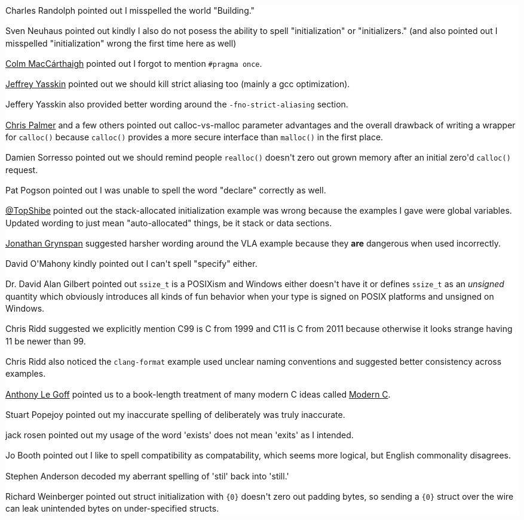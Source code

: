 Charles Randolph pointed out I misspelled the world "Building."

Sven Neuhaus pointed out kindly I also do not posess the ability to spell
"initialization" or "initializers." (and also pointed out I misspelled
"initialization" wrong the first time here as well)

[Colm MacCárthaigh] pointed out I forgot to mention `#pragma once`.

[Jeffrey Yasskin] pointed out we should kill strict aliasing too (mainly a gcc
optimization).

Jeffery Yasskin also provided better wording around the
`-fno-strict-aliasing` section.

[Chris Palmer] and a few others pointed out calloc-vs-malloc parameter
advantages and the overall drawback of writing a wrapper for `calloc()` because
`calloc()` provides a more secure interface than `malloc()` in the first place.

Damien Sorresso pointed out we should remind people `realloc()` doesn't zero
out grown memory after an initial zero'd `calloc()` request.

Pat Pogson pointed out I was unable to spell the word "declare" correctly
as well.

[@TopShibe] pointed out the stack-allocated initialization example was wrong
because the examples I gave were global variables. Updated wording to just mean
"auto-allocated" things, be it stack or data sections.

[Jonathan Grynspan][dangerous anti-pattern] suggested harsher wording around
the VLA example because they **are** dangerous when used incorrectly.

David O'Mahony kindly pointed out I can't spell "specify" either.

Dr. David Alan Gilbert pointed out `ssize_t` is a POSIXism and Windows either
doesn't have it or defines `ssize_t` as an *unsigned* quantity which obviously
introduces all kinds of fun behavior when your type is signed on POSIX
platforms and unsigned on Windows.

Chris Ridd suggested we explicitly mention C99 is C from 1999 and C11 is C from
2011 because otherwise it looks strange having 11 be newer than 99.

Chris Ridd also noticed the `clang-format` example used unclear naming
conventions and suggested better consistency across examples.

[Anthony Le Goff] pointed us to a book-length treatment of many modern C ideas
called [Modern C].

Stuart Popejoy pointed out my inaccurate spelling of deliberately was truly
inaccurate.

jack rosen pointed out my usage of the word 'exists' does not mean 'exits' as I
intended.

Jo Booth pointed out I like to spell compatibility as compatability, which
seems more logical, but English commonality disagrees.

Stephen Anderson decoded my aberrant spelling of 'stil' back into 'still.'

Richard Weinberger pointed out struct initialization with `{0}` doesn't zero
out padding bytes, so sending a `{0}` struct over the wire can leak unintended
bytes on under-specified structs.


  [How to C in 2016]: https://matt.sh/howto-c
  [Matt Stancliff]: http://matt.sh
  [Keith S. Thompson]: https://github.com/Keith-S-Thompson
  [Bryan Elliott]: https://github.com/Fordi
  [howto-c-response]: https://github.com/Keith-S-Thompson/how-to-c-response/blob/master/README.md
  [Dom Christie]: https://github.com/domchristie
  [to-markdown]: https://github.com/domchristie/to-markdown
  [pandoc]: http://pandoc.org
  [Matt]: mailto:matt@matt.sh
  [Adrián Arroyo Calle]: https://github.com/AdrianArroyoCalle
  [¿Cómo programar en C (en 2016)?]: https://adrianarroyocalle.github.io/blog/2016/01/10/como-programar-en-c-en-2016/
  [Jan-Erik Rediger]: http://fnordig.de/
  [Enough Rope to Shoot Yourself In the Foot]: http://www.goodreads.com/book/show/103892.Enough_Rope_to_Shoot_Yourself_in_the_Foot
  [early 1970s]: https://www.bell-labs.com/usr/dmr/www/chist.html
  [gcc-specific extensions]: https://gcc.gnu.org/onlinedocs/gcc/C-Extensions.html
  [GCC's optimize options]: https://gcc.gnu.org/onlinedocs/gcc/Optimize-Options.html
  [libutf8]: http://www.haible.de/bruno/packages-libutf8.html
  [newer compiler versions]: https://twitter.com/oliviergay/status/685389448142565376
  [clang LTO]: http://llvm.org/docs/LinkTimeOptimization.html
  [guide]: http://llvm.org/docs/GoldPlugin.html
  [gcc LTO]: https://gcc.gnu.org/onlinedocs/gccint/LTO-Overview.html
  [stddef.h]: http://pubs.opengroup.org/onlinepubs/7908799/xsh/stddef.h.html
  [pragma once]: https://en.wikipedia.org/wiki/Pragma_once
  [The New C: Compound Literals]: http://www.drdobbs.com/the-new-c-compound-literals/184401404
  [dangerous anti-pattern]: https://twitter.com/grynspan/status/685509158024691712
  [C99 VLA]: https://en.wikipedia.org/wiki/Variable-length_array
  [Some people]: https://twitter.com/comex/status/685423016981966848
  [restrict keyword]: https://en.wikipedia.org/wiki/Restrict
  [Unaligned Memory Access]: https://www.kernel.org/doc/Documentation/unaligned-memory-access.txt
  [clang-format]: http://clang.llvm.org/docs/ClangFormat.html
  [clang-tidy]: http://clang.llvm.org/extra/clang-tidy/
  [Benchmarking fun with calloc() and zero pages (2007)]: https://blogs.fau.de/hager/archives/825
  [Copy-on-write in virtual memory management]: https://en.wikipedia.org/wiki/Copy-on-write#Copy-on-write_in_virtual_memory_management
  [Fixed width integer types (since C99)]: http://en.cppreference.com/w/c/types/integer
  [Making Code 64-Bit Clean]: https://developer.apple.com/library/mac/documentation/Darwin/Conceptual/64bitPorting/MakingCode64-BitClean/MakingCode64-BitClean.html
  [sizes of C types across architectures]: https://www.securecoding.cert.org/confluence/pages/viewpage.action?pageId=4374
  [size\_t and ptrdiff\_t]: http://www.viva64.com/en/a/0050/
  [Secure Coding]: https://www.securecoding.cert.org/confluence/display/c/SEI+CERT+C+Coding+Standard
  [Modern C]: http://icube-icps.unistra.fr/img_auth.php/d/db/ModernC.pdf
  [@mattsta]: https://twitter.com/mattsta
  [☁mattsta]: https://github.com/mattsta
  [Sos Sosowski]: https://twitter.com/Sosowski/status/685431663501926400
  [Remi Gacogne]: https://twitter.com/rgacogne/status/685390620723154944
  [Levi Pearson]: https://twitter.com/pineal_servo/status/685393454487056384
  [Christopher]: https://twitter.com/shrydar/status/685375992114757632
  [Chad Miller]: https://twitter.com/chadmiller/status/685469896914919424
  [Many]: https://twitter.com/lordcyphar/status/685444198481412096
  [Colm MacCárthaigh]: https://twitter.com/colmmacc/status/685493166988906497
  [Jeffrey Yasskin]: https://twitter.com/jyasskin/status/685493531515826176
  [Chris Palmer]: https://twitter.com/fugueish/status/685503534230458369
  [@TopShibe]: https://twitter.com/TopShibe/status/685505183762223105
  [Anthony Le Goff]: https://twitter.com/Ideo_logiq/status/685384708188930048
  [@JayBhukhanwala]: https://twitter.com/JayBhukhanwala
  [Return Parameter Types]: #_return-parameter-types
  [Parameter Types]: #_parameter-types
  [Paolo G. Giarrusso]: https://twitter.com/Blaisorblade/status/686042231917178881
  [how-to-c-response]: https://github.com/Keith-S-Thompson/how-to-c-response
  [George Makrydakis]: https://twitter.com/irrequietus/status/685407732464226306